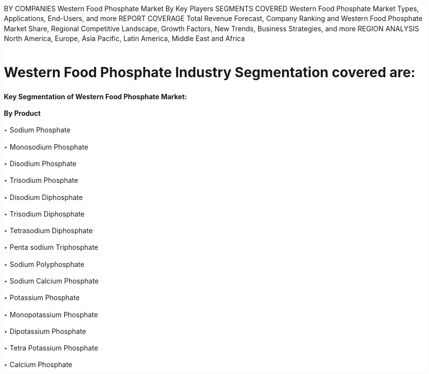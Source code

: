 </tr>
</tr>
<tr>
<td>BY COMPANIES</td>
<td>Western Food Phosphate Market By Key Players</td>
</tr>
<tr>
<td>SEGMENTS COVERED</td>
<td>Western Food Phosphate Market Types, Applications, End-Users, and more</td>
</tr>
<tr>
<td>REPORT COVERAGE</td>
<td>Total Revenue Forecast, Company Ranking and Western Food Phosphate Market Share, Regional Competitive Landscape, Growth Factors, New Trends, Business Strategies, and more</td>
</tr>
<tr>
<td>REGION ANALYSIS</td>
<td>North America, Europe, Asia Pacific, Latin America, Middle East and Africa</td>
</tr>
</table>

# <strong>Western Food Phosphate Industry Segmentation covered are:</strong>

<strong>Key Segmentation of Western Food Phosphate Market:</strong> 

<Strong>By Product</Strong>

‣ Sodium Phosphate

‣  Monosodium Phosphate

‣  Disodium Phosphate

‣  Trisodium Phosphate

‣  Disodium Diphosphate

‣  Trisodium Diphosphate

‣  Tetrasodium Diphosphate

‣  Penta sodium Triphosphate

‣  Sodium Polyphosphate

‣  Sodium Calcium Phosphate

‣ Potassium Phosphate

‣  Monopotassium Phosphate

‣  Dipotassium Phosphate

‣  Tetra Potassium Phosphate

‣ Calcium Phosphate
